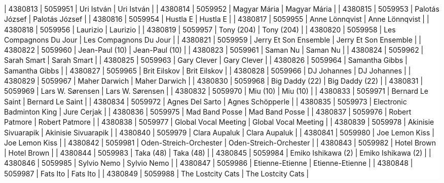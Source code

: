 | 4380813 | 5059951 | Uri István | Uri István |
| 4380814 | 5059952 | Magyar Mária | Magyar Mária |
| 4380815 | 5059953 | Palotás József | Palotás József |
| 4380816 | 5059954 | Hustla E | Hustla E |
| 4380817 | 5059955 | Anne Lönnqvist | Anne Lönnqvist |
| 4380818 | 5059956 | Laurizio | Laurizio |
| 4380819 | 5059957 | Tony (204) | Tony (204) |
| 4380820 | 5059958 | Les Compagnons Du Jour | Les Compagnons Du Jour |
| 4380821 | 5059959 | Jerry Et Son Ensemble | Jerry Et Son Ensemble |
| 4380822 | 5059960 | Jean-Paul (10) | Jean-Paul (10) |
| 4380823 | 5059961 | Saman Nu | Saman Nu |
| 4380824 | 5059962 | Sarah Smart | Sarah Smart |
| 4380825 | 5059963 | Gary Clever | Gary Clever |
| 4380826 | 5059964 | Samantha Gibbs | Samantha Gibbs |
| 4380827 | 5059965 | Brit Eilskov | Brit Eilskov |
| 4380828 | 5059966 | DJ Johannes | DJ Johannes |
| 4380829 | 5059967 | Maher Darwich | Maher Darwich |
| 4380830 | 5059968 | Big Daddy (22) | Big Daddy (22) |
| 4380831 | 5059969 | Lars W. Sørensen | Lars W. Sørensen |
| 4380832 | 5059970 | Miu (10) | Miu (10) |
| 4380833 | 5059971 | Bernard Le Saint | Bernard Le Saint |
| 4380834 | 5059972 | Agnes Del Sarto | Agnes Schöpperle |
| 4380835 | 5059973 | Electronic Badminton King | Jure Cerjak |
| 4380836 | 5059975 | Mad Band Posse | Mad Band Posse |
| 4380837 | 5059976 | Robert Patmore | Robert Patmore |
| 4380838 | 5059977 | Global Vocal Meeting | Global Vocal Meeting |
| 4380839 | 5059978 | Akinisie Sivuarapik | Akinisie Sivuarapik |
| 4380840 | 5059979 | Clara Aupaluk | Clara Aupaluk |
| 4380841 | 5059980 | Joe Lemon Kiss | Joe Lemon Kiss |
| 4380842 | 5059981 | Oden-Streich-Orchester | Oden-Streich-Orchester |
| 4380843 | 5059982 | Hotel Brown | Hotel Brown |
| 4380844 | 5059983 | Taka (48) | Taka (48) |
| 4380845 | 5059984 | Emiko Ishikawa (2) | Emiko Ishikawa (2) |
| 4380846 | 5059985 | Sylvio Nemo | Sylvio Nemo |
| 4380847 | 5059986 | Etienne-Etienne | Etienne-Etienne |
| 4380848 | 5059987 | Fats Ito | Fats Ito |
| 4380849 | 5059988 | The Lostcity Cats | The Lostcity Cats |